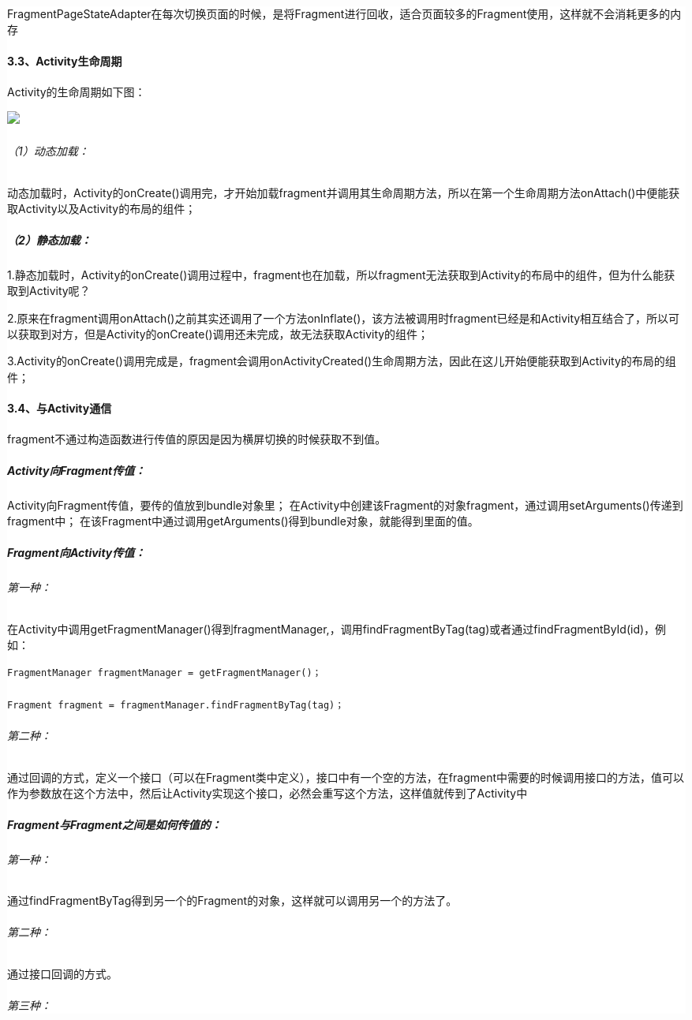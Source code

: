 FragmentPageStateAdapter在每次切换页面的时候，是将Fragment进行回收，适合页面较多的Fragment使用，这样就不会消耗更多的内存

#### 3.3、Activity生命周期

Activity的生命周期如下图：

![](https://user-gold-cdn.xitu.io/2019/7/30/16c41c42835e9567?imageView2/0/w/1280/h/960/ignore-error/1)

###### （1）动态加载：

动态加载时，Activity的onCreate()调用完，才开始加载fragment并调用其生命周期方法，所以在第一个生命周期方法onAttach()中便能获取Activity以及Activity的布局的组件；

##### （2）静态加载：

1.静态加载时，Activity的onCreate()调用过程中，fragment也在加载，所以fragment无法获取到Activity的布局中的组件，但为什么能获取到Activity呢？

2.原来在fragment调用onAttach()之前其实还调用了一个方法onInflate()，该方法被调用时fragment已经是和Activity相互结合了，所以可以获取到对方，但是Activity的onCreate()调用还未完成，故无法获取Activity的组件；

3.Activity的onCreate()调用完成是，fragment会调用onActivityCreated()生命周期方法，因此在这儿开始便能获取到Activity的布局的组件；

#### 3.4、与Activity通信

fragment不通过构造函数进行传值的原因是因为横屏切换的时候获取不到值。

##### Activity向Fragment传值：

Activity向Fragment传值，要传的值放到bundle对象里； 在Activity中创建该Fragment的对象fragment，通过调用setArguments()传递到fragment中； 在该Fragment中通过调用getArguments()得到bundle对象，就能得到里面的值。

##### Fragment向Activity传值：

###### 第一种：

在Activity中调用getFragmentManager()得到fragmentManager,，调用findFragmentByTag(tag)或者通过findFragmentById(id)，例如：
```text
FragmentManager fragmentManager = getFragmentManager()；

Fragment fragment = fragmentManager.findFragmentByTag(tag)；
```
###### 第二种：

通过回调的方式，定义一个接口（可以在Fragment类中定义），接口中有一个空的方法，在fragment中需要的时候调用接口的方法，值可以作为参数放在这个方法中，然后让Activity实现这个接口，必然会重写这个方法，这样值就传到了Activity中

##### Fragment与Fragment之间是如何传值的：

###### 第一种：

通过findFragmentByTag得到另一个的Fragment的对象，这样就可以调用另一个的方法了。

###### 第二种：

通过接口回调的方式。

###### 第三种：
